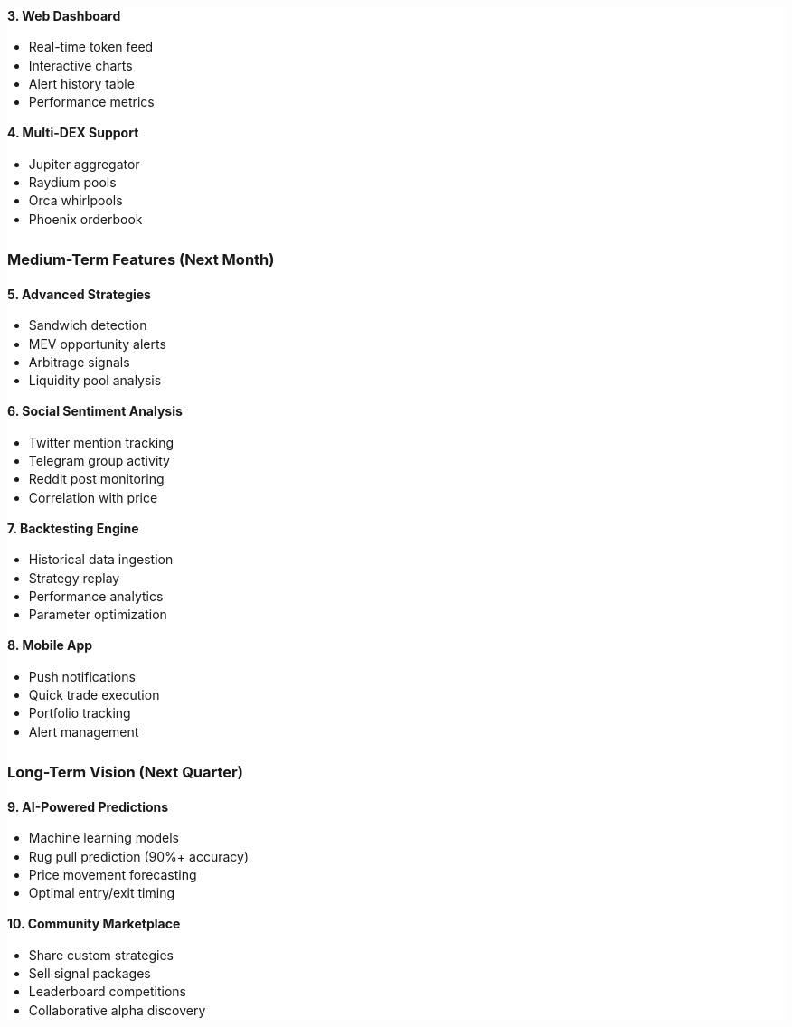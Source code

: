 **3. Web Dashboard**

- Real-time token feed
- Interactive charts
- Alert history table
- Performance metrics

**4. Multi-DEX Support**

- Jupiter aggregator
- Raydium pools
- Orca whirlpools
- Phoenix orderbook

### Medium-Term Features (Next Month)

**5. Advanced Strategies**

- Sandwich detection
- MEV opportunity alerts
- Arbitrage signals
- Liquidity pool analysis

**6. Social Sentiment Analysis**

- Twitter mention tracking
- Telegram group activity
- Reddit post monitoring
- Correlation with price

**7. Backtesting Engine**

- Historical data ingestion
- Strategy replay
- Performance analytics
- Parameter optimization

**8. Mobile App**

- Push notifications
- Quick trade execution
- Portfolio tracking
- Alert management

### Long-Term Vision (Next Quarter)

**9. AI-Powered Predictions**

- Machine learning models
- Rug pull prediction (90%+ accuracy)
- Price movement forecasting
- Optimal entry/exit timing

**10. Community Marketplace**

- Share custom strategies
- Sell signal packages
- Leaderboard competitions
- Collaborative alpha discovery
